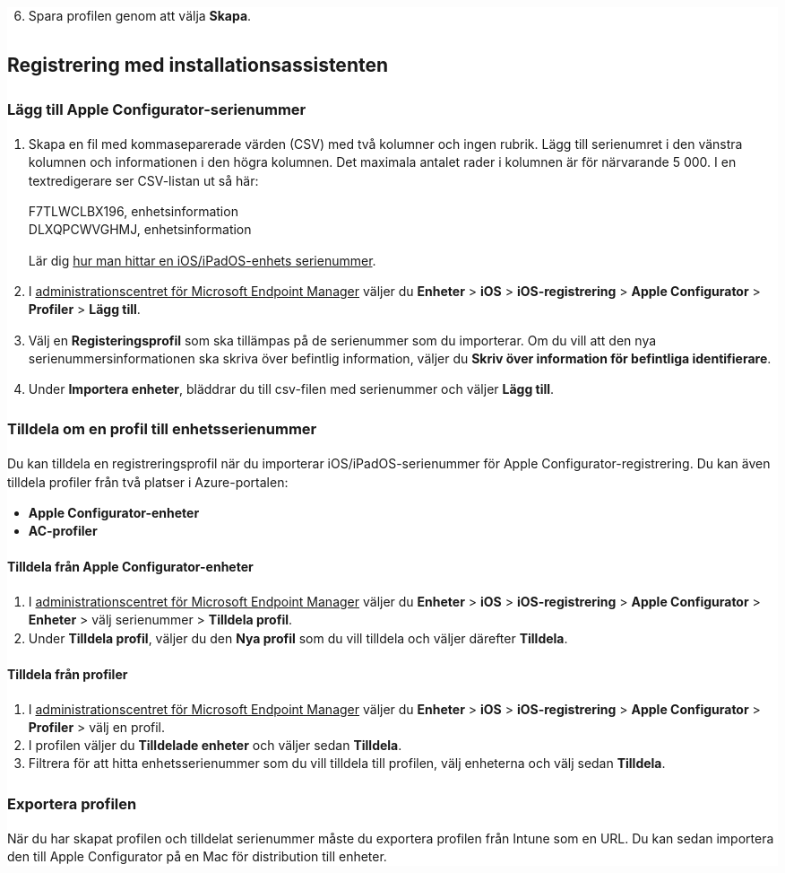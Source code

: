 
6. Spara profilen genom att välja **Skapa**.

## <a name="setup-assistant-enrollment"></a>Registrering med installationsassistenten

### <a name="add-apple-configurator-serial-numbers"></a>Lägg till Apple Configurator-serienummer

1. Skapa en fil med kommaseparerade värden (CSV) med två kolumner och ingen rubrik. Lägg till serienumret i den vänstra kolumnen och informationen i den högra kolumnen. Det maximala antalet rader i kolumnen är för närvarande 5 000. I en textredigerare ser CSV-listan ut så här:

    F7TLWCLBX196, enhetsinformation</br>
    DLXQPCWVGHMJ, enhetsinformation

   Lär dig [hur man hittar en iOS/iPadOS-enhets serienummer](https://support.apple.com/HT204073).
2. I [administrationscentret för Microsoft Endpoint Manager](https://go.microsoft.com/fwlink/?linkid=2109431) väljer du **Enheter** > **iOS** > **iOS-registrering** > **Apple Configurator** > **Profiler** > **Lägg till**.

5. Välj en **Registeringsprofil** som ska tillämpas på de serienummer som du importerar. Om du vill att den nya serienummersinformationen ska skriva över befintlig information, väljer du **Skriv över information för befintliga identifierare**.
6. Under **Importera enheter**, bläddrar du till csv-filen med serienummer och väljer **Lägg till**.

### <a name="reassign-a-profile-to-device-serial-numbers"></a>Tilldela om en profil till enhetsserienummer

Du kan tilldela en registreringsprofil när du importerar iOS/iPadOS-serienummer för Apple Configurator-registrering. Du kan även tilldela profiler från två platser i Azure-portalen:
- **Apple Configurator-enheter**
- **AC-profiler**

#### <a name="assign-from-apple-configurator-devices"></a>Tilldela från Apple Configurator-enheter
1. I [administrationscentret för Microsoft Endpoint Manager](https://go.microsoft.com/fwlink/?linkid=2109431) väljer du **Enheter** > **iOS** > **iOS-registrering** > **Apple Configurator** > **Enheter** > välj serienummer > **Tilldela profil**.
2. Under **Tilldela profil**, väljer du den **Nya profil** som du vill tilldela och väljer därefter **Tilldela**.

#### <a name="assign-from-profiles"></a>Tilldela från profiler
1. I [administrationscentret för Microsoft Endpoint Manager](https://go.microsoft.com/fwlink/?linkid=2109431) väljer du **Enheter** > **iOS** > **iOS-registrering** > **Apple Configurator** > **Profiler** > välj en profil.
2. I profilen väljer du **Tilldelade enheter** och väljer sedan **Tilldela**.
3. Filtrera för att hitta enhetsserienummer som du vill tilldela till profilen, välj enheterna och välj sedan **Tilldela**.

### <a name="export-the-profile"></a>Exportera profilen
När du har skapat profilen och tilldelat serienummer måste du exportera profilen från Intune som en URL. Du kan sedan importera den till Apple Configurator på en Mac för distribution till enheter.
